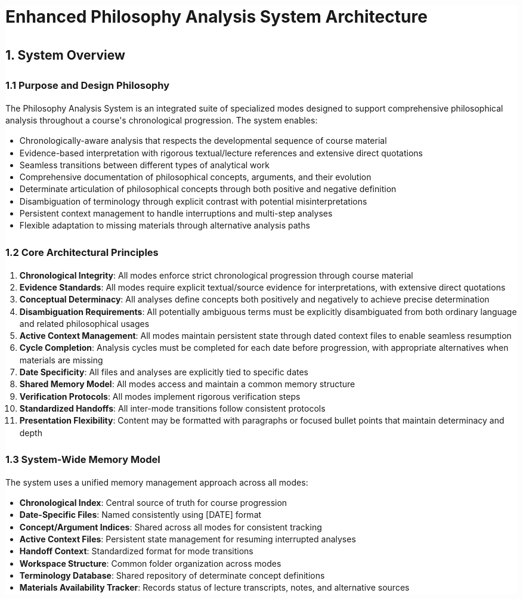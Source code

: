 # Enhanced Philosophy Analysis System Architecture

## 1. System Overview

### 1.1 Purpose and Design Philosophy

The Philosophy Analysis System is an integrated suite of specialized modes designed to support comprehensive philosophical analysis throughout a course's chronological progression. The system enables:

- Chronologically-aware analysis that respects the developmental sequence of course material
- Evidence-based interpretation with rigorous textual/lecture references and extensive direct quotations
- Seamless transitions between different types of analytical work
- Comprehensive documentation of philosophical concepts, arguments, and their evolution
- Determinate articulation of philosophical concepts through both positive and negative definition
- Disambiguation of terminology through explicit contrast with potential misinterpretations
- Persistent context management to handle interruptions and multi-step analyses
- Flexible adaptation to missing materials through alternative analysis paths

### 1.2 Core Architectural Principles

1. **Chronological Integrity**: All modes enforce strict chronological progression through course material
2. **Evidence Standards**: All modes require explicit textual/source evidence for interpretations, with extensive direct quotations
3. **Conceptual Determinacy**: All analyses define concepts both positively and negatively to achieve precise determination
4. **Disambiguation Requirements**: All potentially ambiguous terms must be explicitly disambiguated from both ordinary language and related philosophical usages
5. **Active Context Management**: All modes maintain persistent state through dated context files to enable seamless resumption
6. **Cycle Completion**: Analysis cycles must be completed for each date before progression, with appropriate alternatives when materials are missing
7. **Date Specificity**: All files and analyses are explicitly tied to specific dates
8. **Shared Memory Model**: All modes access and maintain a common memory structure
9. **Verification Protocols**: All modes implement rigorous verification steps
10. **Standardized Handoffs**: All inter-mode transitions follow consistent protocols
11. **Presentation Flexibility**: Content may be formatted with paragraphs or focused bullet points that maintain determinacy and depth

### 1.3 System-Wide Memory Model

The system uses a unified memory management approach across all modes:

- **Chronological Index**: Central source of truth for course progression
- **Date-Specific Files**: Named consistently using [DATE] format
- **Concept/Argument Indices**: Shared across all modes for consistent tracking
- **Active Context Files**: Persistent state management for resuming interrupted analyses
- **Handoff Context**: Standardized format for mode transitions
- **Workspace Structure**: Common folder organization across modes
- **Terminology Database**: Shared repository of determinate concept definitions
- **Materials Availability Tracker**: Records status of lecture transcripts, notes, and alternative sources
